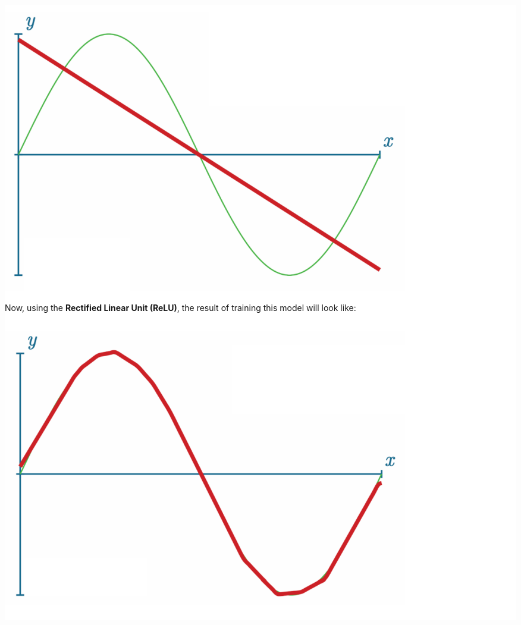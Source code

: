 ![img](images/relu-function-02.png)  

Now, using the **Rectified Linear Unit (ReLU)**, the result of training this model will look like:

![img](images/relu-function-03.png)  
